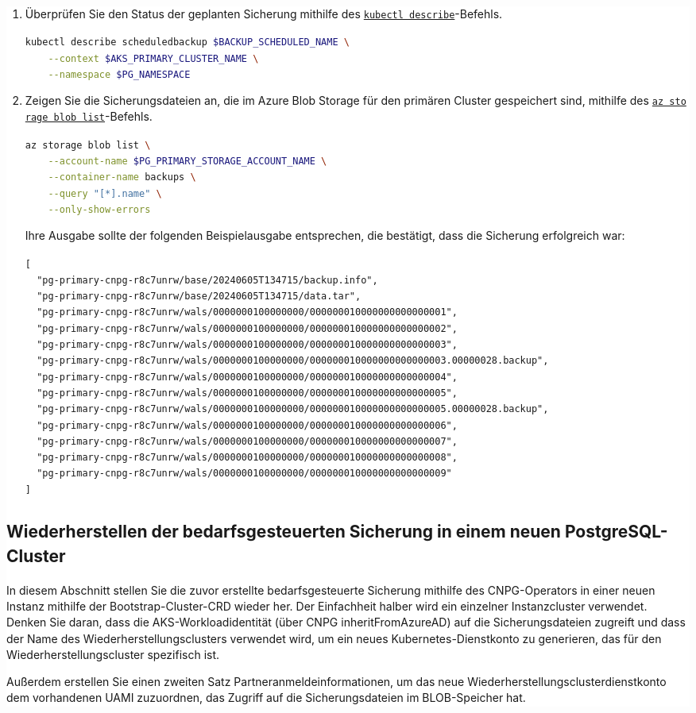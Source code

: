 1. Überprüfen Sie den Status der geplanten Sicherung mithilfe des [`kubectl describe`][kubectl-describe]-Befehls.

    ```bash
    kubectl describe scheduledbackup $BACKUP_SCHEDULED_NAME \
        --context $AKS_PRIMARY_CLUSTER_NAME \
        --namespace $PG_NAMESPACE
    ```

1. Zeigen Sie die Sicherungsdateien an, die im Azure Blob Storage für den primären Cluster gespeichert sind, mithilfe des [`az storage blob list`][az-storage-blob-list]-Befehls.

    ```bash
    az storage blob list \
        --account-name $PG_PRIMARY_STORAGE_ACCOUNT_NAME \
        --container-name backups \
        --query "[*].name" \
        --only-show-errors 
    ```

    Ihre Ausgabe sollte der folgenden Beispielausgabe entsprechen, die bestätigt, dass die Sicherung erfolgreich war:

    ```output
    [
      "pg-primary-cnpg-r8c7unrw/base/20240605T134715/backup.info",
      "pg-primary-cnpg-r8c7unrw/base/20240605T134715/data.tar",
      "pg-primary-cnpg-r8c7unrw/wals/0000000100000000/000000010000000000000001",
      "pg-primary-cnpg-r8c7unrw/wals/0000000100000000/000000010000000000000002",
      "pg-primary-cnpg-r8c7unrw/wals/0000000100000000/000000010000000000000003",
      "pg-primary-cnpg-r8c7unrw/wals/0000000100000000/000000010000000000000003.00000028.backup",
      "pg-primary-cnpg-r8c7unrw/wals/0000000100000000/000000010000000000000004",
      "pg-primary-cnpg-r8c7unrw/wals/0000000100000000/000000010000000000000005",
      "pg-primary-cnpg-r8c7unrw/wals/0000000100000000/000000010000000000000005.00000028.backup",
      "pg-primary-cnpg-r8c7unrw/wals/0000000100000000/000000010000000000000006",
      "pg-primary-cnpg-r8c7unrw/wals/0000000100000000/000000010000000000000007",
      "pg-primary-cnpg-r8c7unrw/wals/0000000100000000/000000010000000000000008",
      "pg-primary-cnpg-r8c7unrw/wals/0000000100000000/000000010000000000000009"
    ]
    ```

## Wiederherstellen der bedarfsgesteuerten Sicherung in einem neuen PostgreSQL-Cluster

In diesem Abschnitt stellen Sie die zuvor erstellte bedarfsgesteuerte Sicherung mithilfe des CNPG-Operators in einer neuen Instanz mithilfe der Bootstrap-Cluster-CRD wieder her. Der Einfachheit halber wird ein einzelner Instanzcluster verwendet. Denken Sie daran, dass die AKS-Workloadidentität (über CNPG inheritFromAzureAD) auf die Sicherungsdateien zugreift und dass der Name des Wiederherstellungsclusters verwendet wird, um ein neues Kubernetes-Dienstkonto zu generieren, das für den Wiederherstellungscluster spezifisch ist.

Außerdem erstellen Sie einen zweiten Satz Partneranmeldeinformationen, um das neue Wiederherstellungsclusterdienstkonto dem vorhandenen UAMI zuzuordnen, das Zugriff auf die Sicherungsdateien im BLOB-Speicher hat.


[helm-upgrade]: https://helm.sh/docs/helm/helm_upgrade/
[create-infrastructure]: ./create-postgresql-ha.md
[kubectl-create-secret]: https://kubernetes.io/docs/reference/kubectl/generated/kubectl_create/kubectl_create_secret/
[kubectl-get]: https://kubernetes.io/docs/reference/kubectl/generated/kubectl_get/
[kubectl-apply]: https://kubernetes.io/docs/reference/kubectl/generated/kubectl_apply/
[helm-repo-add]: https://helm.sh/docs/helm/helm_repo_add/
[az-aks-show]: /cli/azure/aks#az_aks_show
[az-identity-federated-credential-create]: /cli/azure/identity/federated-credential#az_identity_federated_credential_create
[cluster-crd]: https://cloudnative-pg.io/documentation/1.23/cloudnative-pg.v1/#postgresql-cnpg-io-v1-ClusterSpec
[kubectl-describe]: https://kubernetes.io/docs/reference/kubectl/generated/kubectl_describe/
[az-storage-blob-list]: /cli/azure/storage/blob/#az_storage_blob_list
[az-identity-federated-credential-delete]: /cli/azure/identity/federated-credential#az_identity_federated_credential_delete
[kubectl-delete]: https://kubernetes.io/docs/reference/kubectl/generated/kubectl_delete/
[az-group-delete]: /cli/azure/group#az_group_delete
[what-is-aks]: ./what-is-aks.md